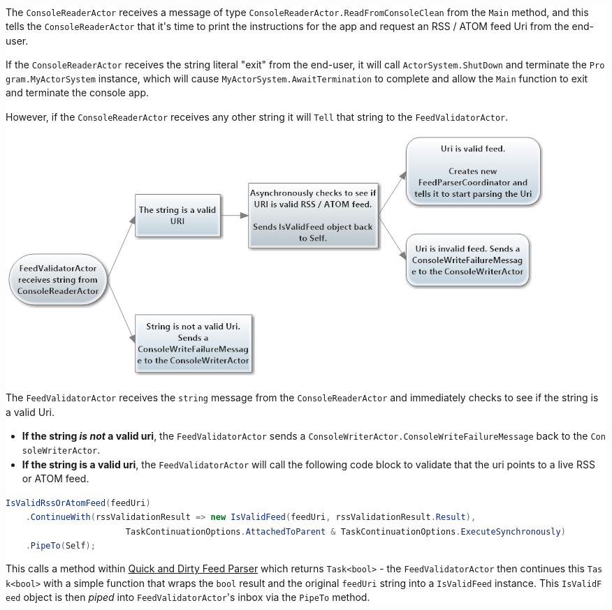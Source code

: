The `ConsoleReaderActor` receives a message of type `ConsoleReaderActor.ReadFromConsoleClean` from the `Main` method, and this tells the `ConsoleReaderActor` that it's time to print the instructions for the app and request an RSS / ATOM feed Uri from the end-user.

If the `ConsoleReaderActor` receives the string literal "exit" from the end-user, it will call `ActorSystem.ShutDown` and terminate the `Program.MyActorSystem` instance, which will cause `MyActorSystem.AwaitTermination` to complete and allow the `Main` function to exit and terminate the console app.

However, if the `ConsoleReaderActor` receives any other string it will `Tell` that string to the `FeedValidatorActor`.

![FeedValidatorActor dataflow for validating the user-supplied feed uri](diagrams/2-dataflow-validating-feed-uri.png)

The `FeedValidatorActor` receives the `string` message from the `ConsoleReaderActor` and immediately checks to see if the string is a valid Uri.

* **If the string *is not* a valid uri**, the `FeedValidatorActor` sends a `ConsoleWriterActor.ConsoleWriteFailureMessage` back to the `ConsoleWriterActor`.
* **If the string is a valid uri**, the `FeedValidatorActor` will call the following code block to validate that the uri points to a live RSS or ATOM feed.

```csharp
IsValidRssOrAtomFeed(feedUri)
	.ContinueWith(rssValidationResult => new IsValidFeed(feedUri, rssValidationResult.Result), 
                        TaskContinuationOptions.AttachedToParent & TaskContinuationOptions.ExecuteSynchronously)
	.PipeTo(Self);
```

This calls a method within [Quick and Dirty Feed Parser](https://github.com/Aaronontheweb/qdfeed "Quick and Dirty Feed Parser - lightweight .NET library for parsing RSS 2.0 and Atom 1.0 XML in an agnostic fashion ") which returns `Task<bool>` - the `FeedValidatorActor` then continues this `Task<bool>` with a simple function that wraps the `bool` result and the original `feedUri` string into a `IsValidFeed` instance. This `IsValidFeed` object is then *piped* into `FeedValidatorActor`'s inbox via the `PipeTo` method.
